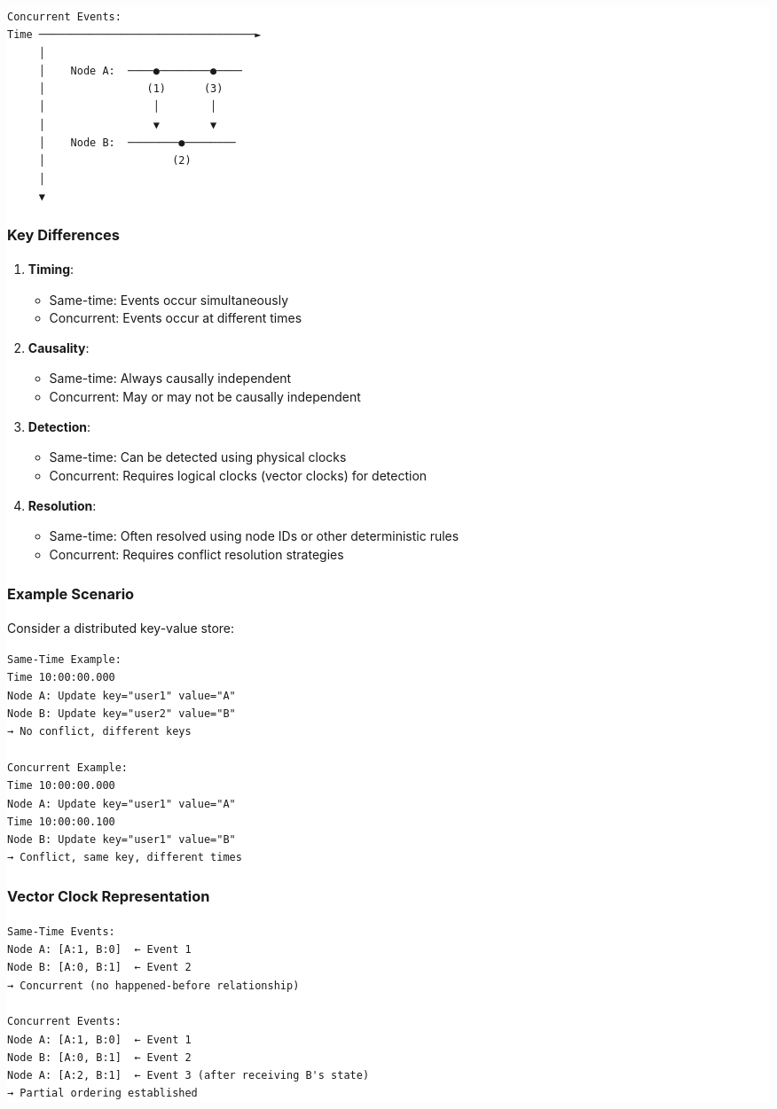```ascii
Concurrent Events:
Time ──────────────────────────────────►
     │
     │    Node A:  ────●────────●────
     │                (1)      (3)
     │                 │        │
     │                 ▼        ▼
     │    Node B:  ────────●────────
     │                    (2)
     │
     ▼
```

### Key Differences

1. **Timing**:
   - Same-time: Events occur simultaneously
   - Concurrent: Events occur at different times

2. **Causality**:
   - Same-time: Always causally independent
   - Concurrent: May or may not be causally independent

3. **Detection**:
   - Same-time: Can be detected using physical clocks
   - Concurrent: Requires logical clocks (vector clocks) for detection

4. **Resolution**:
   - Same-time: Often resolved using node IDs or other deterministic rules
   - Concurrent: Requires conflict resolution strategies

### Example Scenario

Consider a distributed key-value store:

```ascii
Same-Time Example:
Time 10:00:00.000
Node A: Update key="user1" value="A"
Node B: Update key="user2" value="B"
→ No conflict, different keys

Concurrent Example:
Time 10:00:00.000
Node A: Update key="user1" value="A"
Time 10:00:00.100
Node B: Update key="user1" value="B"
→ Conflict, same key, different times
```

### Vector Clock Representation

```ascii
Same-Time Events:
Node A: [A:1, B:0]  ← Event 1
Node B: [A:0, B:1]  ← Event 2
→ Concurrent (no happened-before relationship)

Concurrent Events:
Node A: [A:1, B:0]  ← Event 1
Node B: [A:0, B:1]  ← Event 2
Node A: [A:2, B:1]  ← Event 3 (after receiving B's state)
→ Partial ordering established
```
